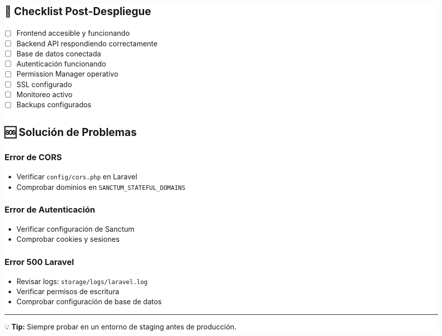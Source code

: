 ## 📝 Checklist Post-Despliegue

- [ ] Frontend accesible y funcionando
- [ ] Backend API respondiendo correctamente
- [ ] Base de datos conectada
- [ ] Autenticación funcionando
- [ ] Permission Manager operativo
- [ ] SSL configurado
- [ ] Monitoreo activo
- [ ] Backups configurados

## 🆘 Solución de Problemas

### Error de CORS
- Verificar `config/cors.php` en Laravel
- Comprobar dominios en `SANCTUM_STATEFUL_DOMAINS`

### Error de Autenticación
- Verificar configuración de Sanctum
- Comprobar cookies y sesiones

### Error 500 Laravel
- Revisar logs: `storage/logs/laravel.log`
- Verificar permisos de escritura
- Comprobar configuración de base de datos

---

💡 **Tip:** Siempre probar en un entorno de staging antes de producción.
